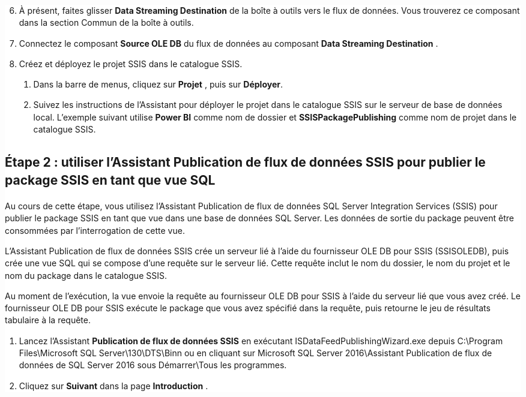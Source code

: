 6.  À présent, faites glisser **Data Streaming Destination** de la boîte à outils vers le flux de données. Vous trouverez ce composant dans la section Commun de la boîte à outils.  
  
7.  Connectez le composant **Source OLE DB** du flux de données au composant **Data Streaming Destination** .  
  
8.  Créez et déployez le projet SSIS dans le catalogue SSIS.  
  
    1.  Dans la barre de menus, cliquez sur **Projet** , puis sur **Déployer**.  
  
    2.  Suivez les instructions de l’Assistant pour déployer le projet dans le catalogue SSIS sur le serveur de base de données local. L’exemple suivant utilise **Power BI** comme nom de dossier et **SSISPackagePublishing** comme nom de projet dans le catalogue SSIS.  
  
## <a name="step-2-use-the-ssis-data-feed-publishing-wizard-to-publish-ssis-package-as-a-sql-view"></a>Étape 2 : utiliser l’Assistant Publication de flux de données SSIS pour publier le package SSIS en tant que vue SQL  
 Au cours de cette étape, vous utilisez l’Assistant Publication de flux de données SQL Server Integration Services (SSIS) pour publier le package SSIS en tant que vue dans une base de données SQL Server. Les données de sortie du package peuvent être consommées par l’interrogation de cette vue.  
  
 L’Assistant Publication de flux de données SSIS crée un serveur lié à l’aide du fournisseur OLE DB pour SSIS (SSISOLEDB), puis crée une vue SQL qui se compose d’une requête sur le serveur lié. Cette requête inclut le nom du dossier, le nom du projet et le nom du package dans le catalogue SSIS.  
  
 Au moment de l’exécution, la vue envoie la requête au fournisseur OLE DB pour SSIS à l’aide du serveur lié que vous avez créé. Le fournisseur OLE DB pour SSIS exécute le package que vous avez spécifié dans la requête, puis retourne le jeu de résultats tabulaire à la requête.  
  
1.  Lancez l’Assistant **Publication de flux de données SSIS** en exécutant ISDataFeedPublishingWizard.exe depuis C:\Program Files\Microsoft SQL Server\130\DTS\Binn ou en cliquant sur Microsoft SQL Server 2016\Assistant Publication de flux de données de SQL Server 2016 sous Démarrer\Tous les programmes.  
  
2.  Cliquez sur **Suivant** dans la page **Introduction** .  
  